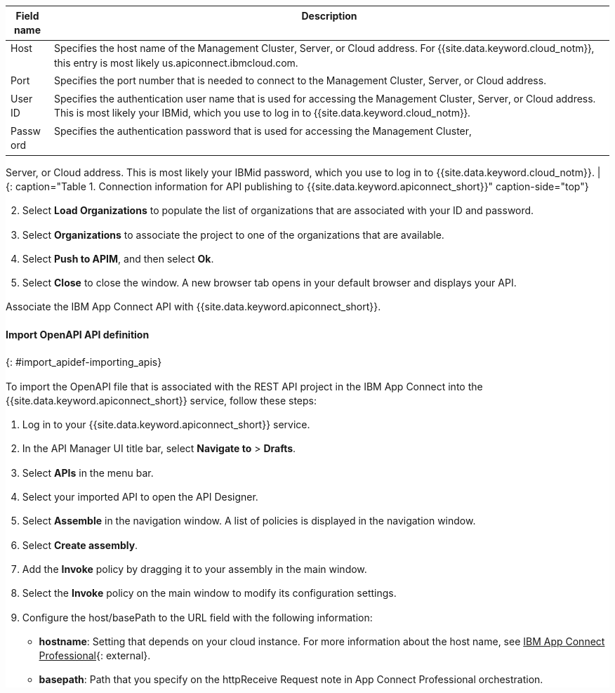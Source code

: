 | Field name | Description |
| ---------- | ----------- |
| Host | Specifies the host name of the Management Cluster, Server, or Cloud address. For {{site.data.keyword.cloud_notm}}, this entry is most likely us.apiconnect.ibmcloud.com. |
| Port | Specifies the port number that is needed to connect to the Management Cluster, Server, or Cloud address. |
| User ID | Specifies the authentication user name that is used for accessing the Management Cluster, Server, or Cloud address. This is most likely your IBMid, which you use to log in to {{site.data.keyword.cloud_notm}}. |
| Password | Specifies the authentication password that is used for accessing the Management Cluster,
  Server, or Cloud address. This is most likely your IBMid password, which you use to log in to
  {{site.data.keyword.cloud_notm}}. |
{: caption="Table 1. Connection information for API publishing to {{site.data.keyword.apiconnect_short}}" caption-side="top"}

2. Select **Load Organizations** to populate the list of organizations that are
associated with your ID and password.

3. Select **Organizations** to associate the project to one of the
organizations that are available.

4. Select **Push to APIM**, and then select **Ok**.

5. Select **Close** to close the window.
A new browser tab opens in your default browser and displays your API.

Associate the IBM App Connect API with {{site.data.keyword.apiconnect_short}}.

#### Import OpenAPI API definition
{: #import_apidef-importing_apis}

To import the OpenAPI file that is associated with the REST API project in the IBM App Connect into the {{site.data.keyword.apiconnect_short}} service, follow these steps:

1. Log in to your {{site.data.keyword.apiconnect_short}} service.

2. In the API Manager UI title bar, select **Navigate to** > **Drafts**.

3. Select **APIs** in the menu bar.

4. Select your imported API to open the API Designer.

5. Select **Assemble** in the navigation window.
   A list of policies is displayed in the navigation window.

6. Select **Create assembly**.

7. Add the **Invoke** policy by dragging it to your assembly in the main window.

8. Select the **Invoke** policy on the main window to modify its configuration settings.

9. Configure the host/basePath to the URL field with the following information:

   - **hostname**: Setting that depends on your cloud instance. For more information about the host name, see
[IBM App Connect Professional](https://www.ibm.com/support/knowledgecenter/en/SS3LC4_7.5.2.0/mapfiles/ic_home.html){: external}.

   - **basepath**: Path that you specify on the httpReceive Request note in App Connect Professional orchestration.
